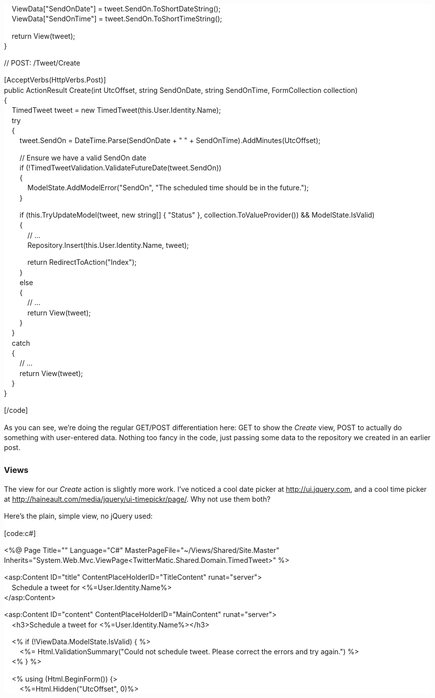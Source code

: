 <p>&nbsp;&nbsp;&nbsp; ViewData["SendOnDate"] = tweet.SendOn.ToShortDateString(); <br />&nbsp;&nbsp;&nbsp; ViewData["SendOnTime"] = tweet.SendOn.ToShortTimeString();</p>
<p>&nbsp;&nbsp;&nbsp; return View(tweet); <br />}</p>
<p>// POST: /Tweet/Create</p>
<p>[AcceptVerbs(HttpVerbs.Post)] <br />public ActionResult Create(int UtcOffset, string SendOnDate, string SendOnTime, FormCollection collection) <br />{ <br />&nbsp;&nbsp;&nbsp; TimedTweet tweet = new TimedTweet(this.User.Identity.Name); <br />&nbsp;&nbsp;&nbsp; try <br />&nbsp;&nbsp;&nbsp; { <br />&nbsp;&nbsp;&nbsp;&nbsp;&nbsp;&nbsp;&nbsp; tweet.SendOn = DateTime.Parse(SendOnDate + " " + SendOnTime).AddMinutes(UtcOffset);</p>
<p>&nbsp;&nbsp;&nbsp;&nbsp;&nbsp;&nbsp;&nbsp; // Ensure we have a valid SendOn date
<br />&nbsp;&nbsp;&nbsp;&nbsp;&nbsp;&nbsp;&nbsp; if (!TimedTweetValidation.ValidateFutureDate(tweet.SendOn)) <br />&nbsp;&nbsp;&nbsp;&nbsp;&nbsp;&nbsp;&nbsp; { <br />&nbsp;&nbsp;&nbsp;&nbsp;&nbsp;&nbsp;&nbsp;&nbsp;&nbsp;&nbsp;&nbsp; ModelState.AddModelError("SendOn", "The scheduled time should be in the future."); <br />&nbsp;&nbsp;&nbsp;&nbsp;&nbsp;&nbsp;&nbsp; }</p>
<p>&nbsp;&nbsp;&nbsp;&nbsp;&nbsp;&nbsp;&nbsp; if (this.TryUpdateModel(tweet, new string[] { "Status" }, collection.ToValueProvider()) &amp;&amp; ModelState.IsValid) <br />&nbsp;&nbsp;&nbsp;&nbsp;&nbsp;&nbsp;&nbsp; { <br />&nbsp;&nbsp;&nbsp;&nbsp;&nbsp;&nbsp;&nbsp;&nbsp;&nbsp;&nbsp;&nbsp; // ...
<br />&nbsp;&nbsp;&nbsp;&nbsp;&nbsp;&nbsp;&nbsp;&nbsp;&nbsp;&nbsp;&nbsp; Repository.Insert(this.User.Identity.Name, tweet);</p>
<p>&nbsp;&nbsp;&nbsp;&nbsp;&nbsp;&nbsp;&nbsp;&nbsp;&nbsp;&nbsp;&nbsp; return RedirectToAction("Index"); <br />&nbsp;&nbsp;&nbsp;&nbsp;&nbsp;&nbsp;&nbsp; } <br />&nbsp;&nbsp;&nbsp;&nbsp;&nbsp;&nbsp;&nbsp; else <br />&nbsp;&nbsp;&nbsp;&nbsp;&nbsp;&nbsp;&nbsp; { <br />&nbsp;&nbsp;&nbsp;&nbsp;&nbsp;&nbsp;&nbsp;&nbsp;&nbsp;&nbsp;&nbsp; // ...
<br />&nbsp;&nbsp;&nbsp;&nbsp;&nbsp;&nbsp;&nbsp;&nbsp;&nbsp;&nbsp;&nbsp; return View(tweet); <br />&nbsp;&nbsp;&nbsp;&nbsp;&nbsp;&nbsp;&nbsp; } <br />&nbsp;&nbsp;&nbsp; } <br />&nbsp;&nbsp;&nbsp; catch <br />&nbsp;&nbsp;&nbsp; { <br />&nbsp;&nbsp;&nbsp;&nbsp;&nbsp;&nbsp;&nbsp; // ...
<br />&nbsp;&nbsp;&nbsp;&nbsp;&nbsp;&nbsp;&nbsp; return View(tweet); <br />&nbsp;&nbsp;&nbsp; } <br />}</p>
<p>[/code]</p>
<p>As you can see, we&rsquo;re doing the regular GET/POST differentiation here: GET to show the <em>Create</em> view, POST to actually do something with user-entered data. Nothing too fancy in the code, just passing some data to the repository we created in an earlier post.</p>
<h3>Views</h3>
<p>The view for our <em>Create</em> action is slightly more work. I&rsquo;ve noticed a cool date picker at <a href="http://ui.jquery.com">http://ui.jquery.com</a>, and a cool time picker at <a href="http://haineault.com/media/jquery/ui-timepickr/page/">http://haineault.com/media/jquery/ui-timepickr/page/</a>. Why not use them both?</p>
<p>Here&rsquo;s the plain, simple view, no jQuery used:</p>
<p>[code:c#]</p>
<p>&lt;%@ Page Title="" Language="C#" MasterPageFile="~/Views/Shared/Site.Master" Inherits="System.Web.Mvc.ViewPage&lt;TwitterMatic.Shared.Domain.TimedTweet&gt;" %&gt;</p>
<p>&lt;asp:Content ID="title" ContentPlaceHolderID="TitleContent" runat="server"&gt; <br />&nbsp;&nbsp;&nbsp; Schedule a tweet for &lt;%=User.Identity.Name%&gt; <br />&lt;/asp:Content&gt;</p>
<p>&lt;asp:Content ID="content" ContentPlaceHolderID="MainContent" runat="server"&gt; <br />&nbsp;&nbsp;&nbsp; &lt;h3&gt;Schedule a tweet for &lt;%=User.Identity.Name%&gt;&lt;/h3&gt;</p>
<p>&nbsp;&nbsp;&nbsp; &lt;% if (!ViewData.ModelState.IsValid) { %&gt; <br />&nbsp;&nbsp;&nbsp;&nbsp;&nbsp;&nbsp;&nbsp; &lt;%= Html.ValidationSummary("Could not schedule tweet. Please correct the errors and try again.") %&gt; <br />&nbsp;&nbsp;&nbsp; &lt;% } %&gt;</p>
<p>&nbsp;&nbsp;&nbsp; &lt;% using (Html.BeginForm()) {&gt; <br />&nbsp;&nbsp;&nbsp;&nbsp;&nbsp;&nbsp;&nbsp; &lt;%=Html.Hidden("UtcOffset", 0)%&gt;</p>